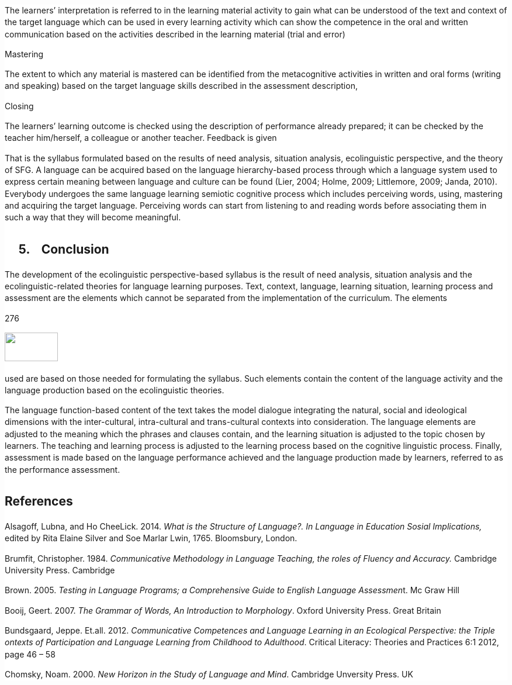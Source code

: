 <p><span class="font7">The learners’ interpretation is referred to in the learning material activity to gain what can be understood of the text and context of the target language which can be used in every learning activity which can show the competence in the oral and written communication based on the activities described in the learning material (trial and error)</span></p></td></tr>
<tr><td style="vertical-align:top;">
<p><span class="font7">Mastering</span></p></td><td style="vertical-align:bottom;">
<p><span class="font7">The extent to which any material is mastered can be identified from the metacognitive activities in written and oral forms (writing and speaking) based on the target language skills described in the assessment description,</span></p></td></tr>
<tr><td style="vertical-align:top;">
<p><span class="font7">Closing</span></p></td><td style="vertical-align:bottom;">
<p><span class="font7">The learners’ learning outcome is checked using the description of performance already prepared; it can be checked by the teacher him/herself, a colleague or another teacher. Feedback is given</span></p></td></tr>
</table>
<p><span class="font7">That is the syllabus formulated based on the results of need analysis, situation analysis, ecolinguistic perspective, and the theory of SFG. A language can be acquired based on the language hierarchy-based process through which a language system used to express certain meaning between language and culture can be found (Lier, 2004; Holme, 2009; Littlemore, 2009; Janda, 2010). Everybody undergoes the same language learning semiotic cognitive process which includes perceiving words, using, mastering and acquiring the target language. Perceiving words can start from listening to and reading words before associating them in such a way that they will become meaningful.</span></p>
<ul style="list-style:none;"><li>
<h2><a name="bookmark29"></a><span class="font7" style="font-weight:bold;"><a name="bookmark30"></a>5. &nbsp;&nbsp;&nbsp;Conclusion</span></h2></li></ul>
<p><span class="font7">The development of the ecolinguistic perspective-based syllabus is the result of need analysis, situation analysis and the ecolinguistic-related theories for language learning purposes. Text, context, language, learning situation, learning process and assessment are the elements which cannot be separated from the implementation of the curriculum. The elements</span></p>
<p><span class="font7">276</span></p><img src="https://jurnal.harianregional.com/media/49571-21.png" alt="" style="width:68pt;height:37pt;">
<p><span class="font7">used are based on those needed for formulating the syllabus. Such elements contain the content of the language activity and the language production based on the ecolinguistic theories.</span></p>
<p><span class="font7">The language function-based content of the text takes the model dialogue integrating the natural, social and ideological dimensions with the inter-cultural, intra-cultural and trans-cultural contexts into consideration. The language elements are adjusted to the meaning which the phrases and clauses contain, and the learning situation is adjusted to the topic chosen by learners. The teaching and learning process is adjusted to the learning process based on the cognitive linguistic process. Finally, assessment is made based on the language performance achieved and the language production made by learners, referred to as the performance assessment.</span></p>
<h2><a name="bookmark31"></a><span class="font7" style="font-weight:bold;"><a name="bookmark32"></a>References</span></h2>
<p><span class="font7">Alsagoff, Lubna, and Ho CheeLick. 2014. </span><span class="font7" style="font-style:italic;">What is the Structure of Language?. In Language in Education Sosial Implications,</span><span class="font7"> edited by Rita Elaine Silver and Soe Marlar Lwin, 1765. Bloomsbury, London.</span></p>
<p><span class="font7">Brumfit, Christopher. 1984. </span><span class="font7" style="font-style:italic;">Communicative Methodology in Language Teaching, the roles of Fluency and Accuracy.</span><span class="font7"> Cambridge University Press. Cambridge</span></p>
<p><span class="font7">Brown. 2005. </span><span class="font7" style="font-style:italic;">Testing in Language Programs; a Comprehensive Guide to English Language Assessmen</span><span class="font7">t. Mc Graw Hill</span></p>
<p><span class="font7">Booij, Geert. 2007. </span><span class="font7" style="font-style:italic;">The Grammar of Words, An Introduction to Morphology</span><span class="font7">. Oxford University Press. Great Britain</span></p>
<p><span class="font7">Bundsgaard, Jeppe. Et.all. 2012. </span><span class="font7" style="font-style:italic;">Communicative Competences and Language Learning in an Ecological Perspective: the Triple ontexts of Participation and Language Learning from Childhood to Adulthood</span><span class="font7">. Critical Literacy: Theories and Practices 6:1 2012, page 46 – 58</span></p>
<p><span class="font7">Chomsky, Noam. 2000. </span><span class="font7" style="font-style:italic;">New Horizon in the Study of Language and Mind</span><span class="font7">. Cambridge Unversity Press. UK</span></p>